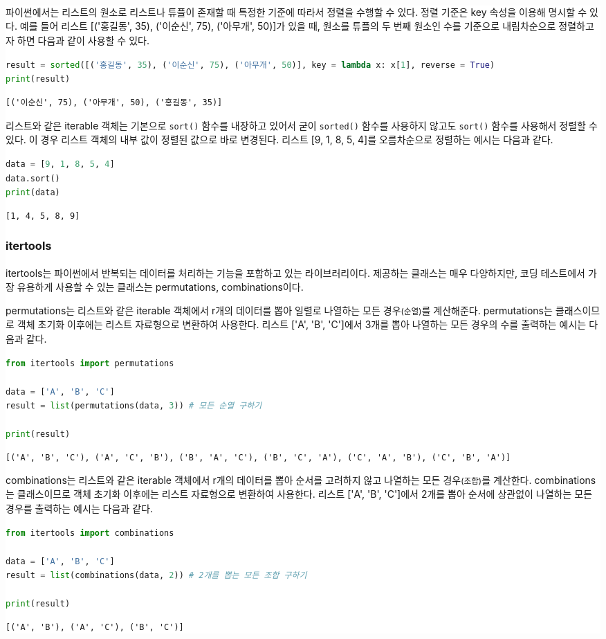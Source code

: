 파이썬에서는 리스트의 원소로 리스트나 튜플이 존재할 때 특정한 기준에 따라서 정렬을 수행할 수 있다. 정렬 기준은 key 속성을 이용해 명시할 수 있다. 예를 들어 리스트 [('홍길동', 35), ('이순신', 75), ('아무개', 50)]가 있을 때, 원소를 튜플의 두 번째 원소인 수를 기준으로 내림차순으로 정렬하고자 하면 다음과 같이 사용할 수 있다.

```python
result = sorted([('홍길동', 35), ('이순신', 75), ('아무개', 50)], key = lambda x: x[1], reverse = True)
print(result)
```
```
[('이순신', 75), ('아무개', 50), ('홍길동', 35)]
```

리스트와 같은 iterable 객체는 기본으로 `sort()` 함수를 내장하고 있어서 굳이 `sorted()` 함수를 사용하지 않고도 `sort()` 함수를 사용해서 정렬할 수 있다. 이 경우 리스트 객체의 내부 값이 정렬된 값으로 바로 변경된다. 리스트 [9, 1, 8, 5, 4]를 오름차순으로 정렬하는 예시는 다음과 같다.

```python
data = [9, 1, 8, 5, 4]
data.sort()
print(data)
```
```
[1, 4, 5, 8, 9]
```

### itertools

itertools는 파이썬에서 반복되는 데이터를 처리하는 기능을 포함하고 있는 라이브러리이다. 제공하는 클래스는 매우 다양하지만, 코딩 테스트에서 가장 유용하게 사용할 수 있는 클래스는 permutations, combinations이다.

permutations는 리스트와 같은 iterable 객체에서 r개의 데이터를 뽑아 일렬로 나열하는 모든 경우<small>(순열)</small>를 계산해준다. permutations는 클래스이므로 객체 초기화 이후에는 리스트 자료형으로 변환하여 사용한다. 리스트 ['A', 'B', 'C']에서 3개를 뽑아 나열하는 모든 경우의 수를 출력하는 예시는 다음과 같다.

```python
from itertools import permutations

data = ['A', 'B', 'C']
result = list(permutations(data, 3)) # 모든 순열 구하기

print(result)
```
```
[('A', 'B', 'C'), ('A', 'C', 'B'), ('B', 'A', 'C'), ('B', 'C', 'A'), ('C', 'A', 'B'), ('C', 'B', 'A')]
```

combinations는 리스트와 같은 iterable 객체에서 r개의 데이터를 뽑아 순서를 고려하지 않고 나열하는 모든 경우<small>(조합)</small>를 계산한다. combinations는 클래스이므로 객체 초기화 이후에는 리스트 자료형으로 변환하여 사용한다. 리스트 ['A', 'B', 'C']에서 2개를 뽑아 순서에 상관없이 나열하는 모든 경우를 출력하는 예시는 다음과 같다.

```python
from itertools import combinations

data = ['A', 'B', 'C']
result = list(combinations(data, 2)) # 2개를 뽑는 모든 조합 구하기

print(result)
```
```
[('A', 'B'), ('A', 'C'), ('B', 'C')]
```

